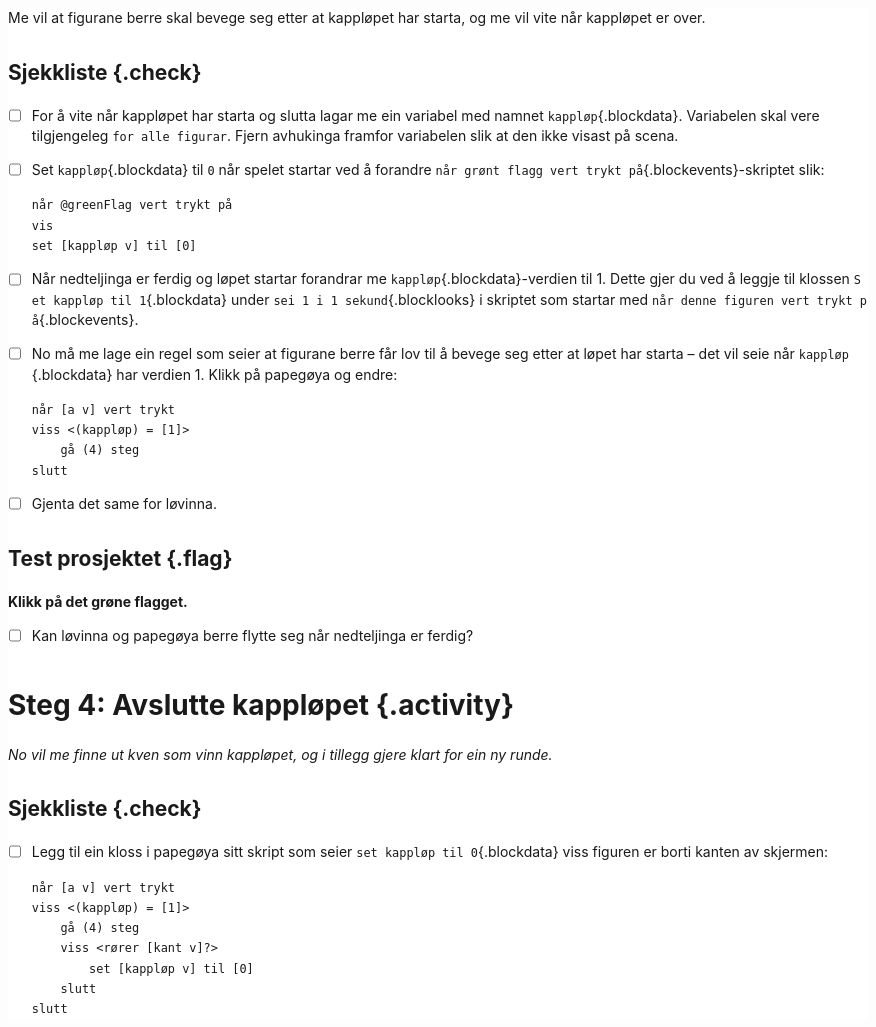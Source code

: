 Me vil at figurane berre skal bevege seg etter at kappløpet har starta, og me
vil vite når kappløpet er over.

## Sjekkliste {.check}

- [ ] For å vite når kappløpet har starta og slutta lagar me ein variabel med
  namnet `kappløp`{.blockdata}. Variabelen skal vere tilgjengeleg `for alle
  figurar`. Fjern avhukinga framfor variabelen slik at den ikke visast på scena.

- [ ] Set `kappløp`{.blockdata} til `0` når spelet startar ved å forandre `når
  grønt flagg vert trykt på`{.blockevents}-skriptet slik:

  ```blocks
  når @greenFlag vert trykt på
  vis
  set [kappløp v] til [0]
  ```

- [ ] Når nedteljinga er ferdig og løpet startar forandrar me
  `kappløp`{.blockdata}-verdien til 1. Dette gjer du ved å leggje til klossen
  `Set kappløp til 1`{.blockdata} under `sei 1 i 1 sekund`{.blocklooks} i
  skriptet som startar med `når denne figuren vert trykt på`{.blockevents}.

- [ ] No må me lage ein regel som seier at figurane berre får lov til å bevege
  seg etter at løpet har starta – det vil seie når `kappløp`{.blockdata} har
  verdien 1. Klikk på papegøya og endre:

  ```blocks
  når [a v] vert trykt
  viss <(kappløp) = [1]>
      gå (4) steg
  slutt
  ```

- [ ] Gjenta det same for løvinna.

## Test prosjektet {.flag}

__Klikk på det grøne flagget.__

- [ ] Kan løvinna og papegøya berre flytte seg når nedteljinga er ferdig?


# Steg 4: Avslutte kappløpet {.activity}

*No vil me finne ut kven som vinn kappløpet, og i tillegg gjere klart for ein ny
runde.*

## Sjekkliste {.check}

- [ ] Legg til ein kloss i papegøya sitt skript som seier `set kappløp til
  0`{.blockdata} viss figuren er borti kanten av skjermen:

  ```blocks
  når [a v] vert trykt
  viss <(kappløp) = [1]>
      gå (4) steg
      viss <rører [kant v]?>
          set [kappløp v] til [0]
      slutt
  slutt
  ```
